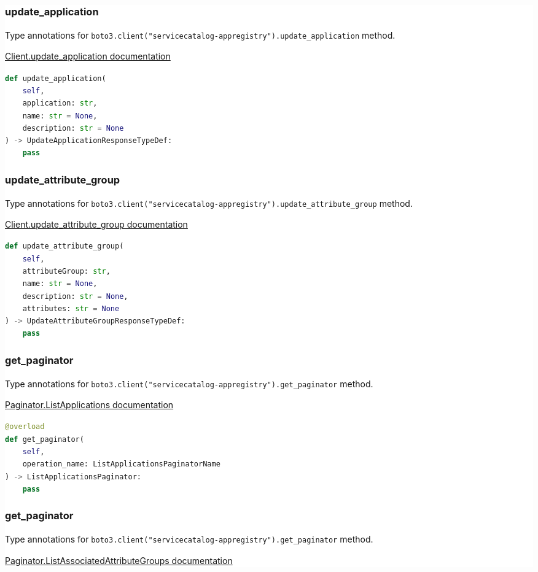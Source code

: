 ### update_application

Type annotations for `boto3.client("servicecatalog-appregistry").update_application` method.

[Client.update_application documentation](https://boto3.amazonaws.com/v1/documentation/api/latest/reference/services/servicecatalog-appregistry.html#AppRegistry.Client.update_application)

```python
def update_application(
    self,
    application: str,
    name: str = None,
    description: str = None
) -> UpdateApplicationResponseTypeDef:
    pass
```

### update_attribute_group

Type annotations for `boto3.client("servicecatalog-appregistry").update_attribute_group` method.

[Client.update_attribute_group documentation](https://boto3.amazonaws.com/v1/documentation/api/latest/reference/services/servicecatalog-appregistry.html#AppRegistry.Client.update_attribute_group)

```python
def update_attribute_group(
    self,
    attributeGroup: str,
    name: str = None,
    description: str = None,
    attributes: str = None
) -> UpdateAttributeGroupResponseTypeDef:
    pass
```

### get_paginator

Type annotations for `boto3.client("servicecatalog-appregistry").get_paginator` method.

[Paginator.ListApplications documentation](https://boto3.amazonaws.com/v1/documentation/api/latest/reference/services/servicecatalog-appregistry.html#AppRegistry.Paginator.ListApplications)

```python
@overload
def get_paginator(
    self,
    operation_name: ListApplicationsPaginatorName
) -> ListApplicationsPaginator:
    pass
```

### get_paginator

Type annotations for `boto3.client("servicecatalog-appregistry").get_paginator` method.

[Paginator.ListAssociatedAttributeGroups documentation](https://boto3.amazonaws.com/v1/documentation/api/latest/reference/services/servicecatalog-appregistry.html#AppRegistry.Paginator.ListAssociatedAttributeGroups)
